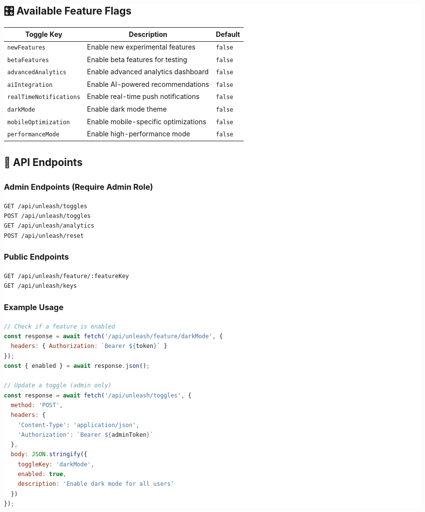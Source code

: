 ## 🎛️ Available Feature Flags

| Toggle Key | Description | Default |
|------------|-------------|---------|
| `newFeatures` | Enable new experimental features | `false` |
| `betaFeatures` | Enable beta features for testing | `false` |
| `advancedAnalytics` | Enable advanced analytics dashboard | `false` |
| `aiIntegration` | Enable AI-powered recommendations | `false` |
| `realTimeNotifications` | Enable real-time push notifications | `false` |
| `darkMode` | Enable dark mode theme | `false` |
| `mobileOptimization` | Enable mobile-specific optimizations | `false` |
| `performanceMode` | Enable high-performance mode | `false` |

## 🔌 API Endpoints

### Admin Endpoints (Require Admin Role)

```http
GET /api/unleash/toggles
POST /api/unleash/toggles
GET /api/unleash/analytics
POST /api/unleash/reset
```

### Public Endpoints

```http
GET /api/unleash/feature/:featureKey
GET /api/unleash/keys
```

### Example Usage

```javascript
// Check if a feature is enabled
const response = await fetch('/api/unleash/feature/darkMode', {
  headers: { Authorization: `Bearer ${token}` }
});
const { enabled } = await response.json();

// Update a toggle (admin only)
const response = await fetch('/api/unleash/toggles', {
  method: 'POST',
  headers: {
    'Content-Type': 'application/json',
    'Authorization': `Bearer ${adminToken}`
  },
  body: JSON.stringify({
    toggleKey: 'darkMode',
    enabled: true,
    description: 'Enable dark mode for all users'
  })
});
```
